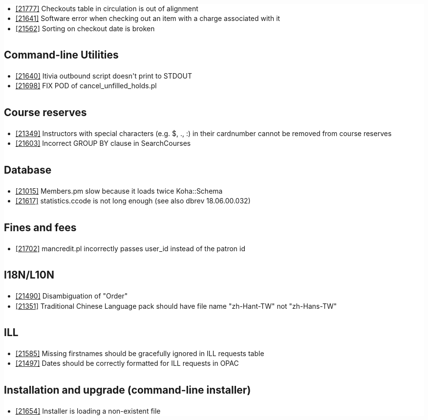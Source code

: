- [[21777]](http://bugs.koha-community.org/bugzilla3/show_bug.cgi?id=21777) Checkouts table in circulation is out of alignment
- [[21641]](http://bugs.koha-community.org/bugzilla3/show_bug.cgi?id=21641) Software error when checking out an item with a charge associated with it
- [[21562]](http://bugs.koha-community.org/bugzilla3/show_bug.cgi?id=21562) Sorting on checkout date is broken

## Command-line Utilities

- [[21640]](http://bugs.koha-community.org/bugzilla3/show_bug.cgi?id=21640) Itivia outbound script doesn't print to STDOUT
- [[21698]](http://bugs.koha-community.org/bugzilla3/show_bug.cgi?id=21698) FIX POD of cancel_unfilled_holds.pl

## Course reserves

- [[21349]](http://bugs.koha-community.org/bugzilla3/show_bug.cgi?id=21349) Instructors with special characters (e.g. $, ., :) in their cardnumber cannot be removed from course reserves
- [[21603]](http://bugs.koha-community.org/bugzilla3/show_bug.cgi?id=21603) Incorrect GROUP BY clause in SearchCourses

## Database

- [[21015]](http://bugs.koha-community.org/bugzilla3/show_bug.cgi?id=21015) Members.pm slow because it loads twice Koha::Schema
- [[21617]](http://bugs.koha-community.org/bugzilla3/show_bug.cgi?id=21617) statistics.ccode is not long enough (see also dbrev 18.06.00.032)

## Fines and fees

- [[21702]](http://bugs.koha-community.org/bugzilla3/show_bug.cgi?id=21702) mancredit.pl incorrectly passes user_id instead of the patron id

## I18N/L10N

- [[21490]](http://bugs.koha-community.org/bugzilla3/show_bug.cgi?id=21490) Disambiguation of "Order"
- [[21351]](http://bugs.koha-community.org/bugzilla3/show_bug.cgi?id=21351) Traditional Chinese Language pack should have file name "zh-Hant-TW" not "zh-Hans-TW"

## ILL

- [[21585]](http://bugs.koha-community.org/bugzilla3/show_bug.cgi?id=21585) Missing firstnames should be gracefully ignored in ILL requests table
- [[21497]](http://bugs.koha-community.org/bugzilla3/show_bug.cgi?id=21497) Dates should be correctly formatted for ILL requests in OPAC

## Installation and upgrade (command-line installer)

- [[21654]](http://bugs.koha-community.org/bugzilla3/show_bug.cgi?id=21654) Installer is loading a non-existent file
